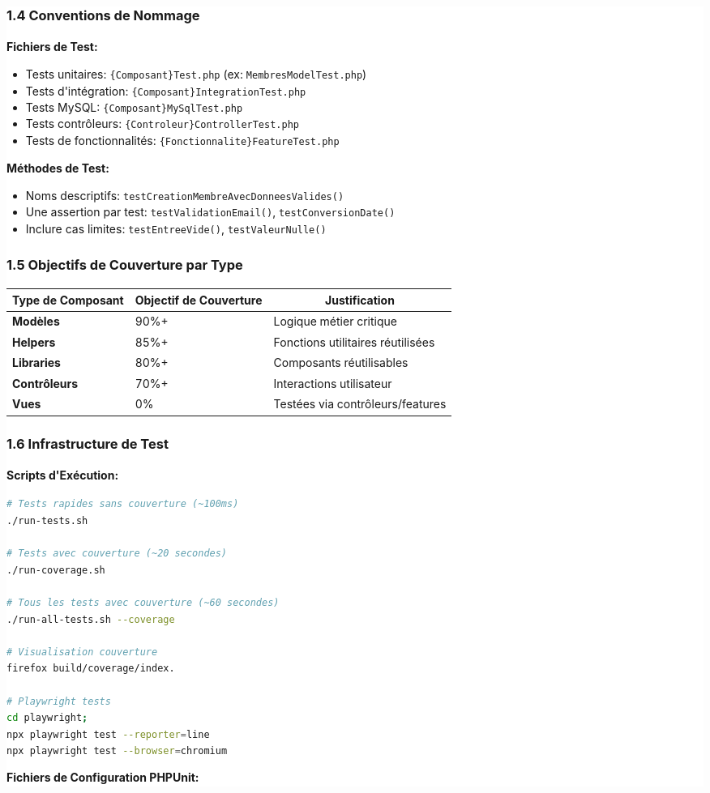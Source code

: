 ### 1.4 Conventions de Nommage

**Fichiers de Test:**
- Tests unitaires: `{Composant}Test.php` (ex: `MembresModelTest.php`)
- Tests d'intégration: `{Composant}IntegrationTest.php`
- Tests MySQL: `{Composant}MySqlTest.php`
- Tests contrôleurs: `{Controleur}ControllerTest.php`
- Tests de fonctionnalités: `{Fonctionnalite}FeatureTest.php`

**Méthodes de Test:**
- Noms descriptifs: `testCreationMembreAvecDonneesValides()`
- Une assertion par test: `testValidationEmail()`, `testConversionDate()`
- Inclure cas limites: `testEntreeVide()`, `testValeurNulle()`

### 1.5 Objectifs de Couverture par Type

| Type de Composant | Objectif de Couverture | Justification |
|-------------------|----------------------|---------------|
| **Modèles** | 90%+ | Logique métier critique |
| **Helpers** | 85%+ | Fonctions utilitaires réutilisées |
| **Libraries** | 80%+ | Composants réutilisables |
| **Contrôleurs** | 70%+ | Interactions utilisateur |
| **Vues** | 0% | Testées via contrôleurs/features |

### 1.6 Infrastructure de Test

**Scripts d'Exécution:**
```bash
# Tests rapides sans couverture (~100ms)
./run-tests.sh

# Tests avec couverture (~20 secondes)
./run-coverage.sh

# Tous les tests avec couverture (~60 secondes)
./run-all-tests.sh --coverage

# Visualisation couverture
firefox build/coverage/index.

# Playwright tests
cd playwright; 
npx playwright test --reporter=line
npx playwright test --browser=chromium


```

**Fichiers de Configuration PHPUnit:**
